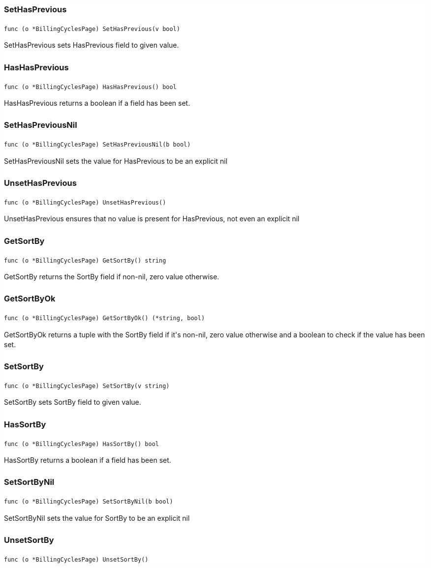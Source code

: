 ### SetHasPrevious

`func (o *BillingCyclesPage) SetHasPrevious(v bool)`

SetHasPrevious sets HasPrevious field to given value.

### HasHasPrevious

`func (o *BillingCyclesPage) HasHasPrevious() bool`

HasHasPrevious returns a boolean if a field has been set.

### SetHasPreviousNil

`func (o *BillingCyclesPage) SetHasPreviousNil(b bool)`

 SetHasPreviousNil sets the value for HasPrevious to be an explicit nil

### UnsetHasPrevious
`func (o *BillingCyclesPage) UnsetHasPrevious()`

UnsetHasPrevious ensures that no value is present for HasPrevious, not even an explicit nil
### GetSortBy

`func (o *BillingCyclesPage) GetSortBy() string`

GetSortBy returns the SortBy field if non-nil, zero value otherwise.

### GetSortByOk

`func (o *BillingCyclesPage) GetSortByOk() (*string, bool)`

GetSortByOk returns a tuple with the SortBy field if it's non-nil, zero value otherwise
and a boolean to check if the value has been set.

### SetSortBy

`func (o *BillingCyclesPage) SetSortBy(v string)`

SetSortBy sets SortBy field to given value.

### HasSortBy

`func (o *BillingCyclesPage) HasSortBy() bool`

HasSortBy returns a boolean if a field has been set.

### SetSortByNil

`func (o *BillingCyclesPage) SetSortByNil(b bool)`

 SetSortByNil sets the value for SortBy to be an explicit nil

### UnsetSortBy
`func (o *BillingCyclesPage) UnsetSortBy()`
